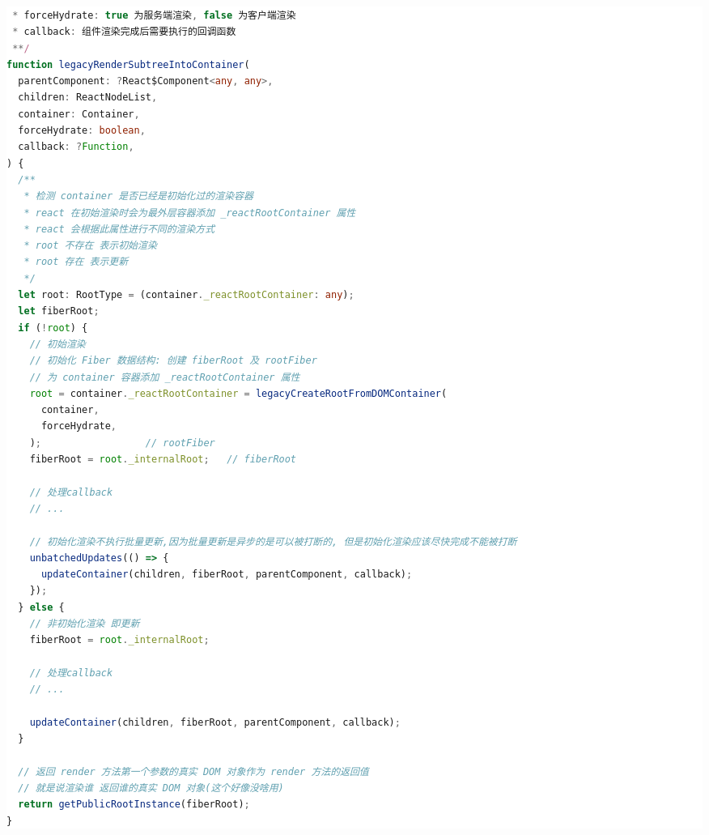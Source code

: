 ```ts
 * forceHydrate: true 为服务端渲染, false 为客户端渲染
 * callback: 组件渲染完成后需要执行的回调函数
 **/
function legacyRenderSubtreeIntoContainer(
  parentComponent: ?React$Component<any, any>,
  children: ReactNodeList,
  container: Container,
  forceHydrate: boolean,
  callback: ?Function,
) {
  /**
   * 检测 container 是否已经是初始化过的渲染容器
   * react 在初始渲染时会为最外层容器添加 _reactRootContainer 属性
   * react 会根据此属性进行不同的渲染方式
   * root 不存在 表示初始渲染
   * root 存在 表示更新
   */
  let root: RootType = (container._reactRootContainer: any);
  let fiberRoot;
  if (!root) {
    // 初始渲染
    // 初始化 Fiber 数据结构: 创建 fiberRoot 及 rootFiber
    // 为 container 容器添加 _reactRootContainer 属性
    root = container._reactRootContainer = legacyCreateRootFromDOMContainer(
      container,
      forceHydrate,
    );                  // rootFiber
    fiberRoot = root._internalRoot;   // fiberRoot

    // 处理callback
    // ...

    // 初始化渲染不执行批量更新,因为批量更新是异步的是可以被打断的, 但是初始化渲染应该尽快完成不能被打断
    unbatchedUpdates(() => {
      updateContainer(children, fiberRoot, parentComponent, callback);
    });
  } else {
    // 非初始化渲染 即更新
    fiberRoot = root._internalRoot;

    // 处理callback
    // ...

    updateContainer(children, fiberRoot, parentComponent, callback);
  }

  // 返回 render 方法第一个参数的真实 DOM 对象作为 render 方法的返回值
  // 就是说渲染谁 返回谁的真实 DOM 对象(这个好像没啥用)
  return getPublicRootInstance(fiberRoot);
}
```
